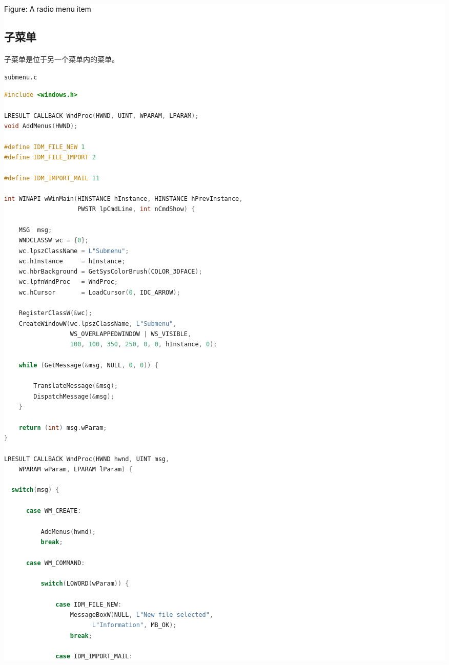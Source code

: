 Figure: A radio menu item

## 子菜单

子菜单是位于另一个菜单内的菜单。

`submenu.c`

```c
#include <windows.h>

LRESULT CALLBACK WndProc(HWND, UINT, WPARAM, LPARAM);
void AddMenus(HWND);

#define IDM_FILE_NEW 1
#define IDM_FILE_IMPORT 2

#define IDM_IMPORT_MAIL 11

int WINAPI wWinMain(HINSTANCE hInstance, HINSTANCE hPrevInstance,
                    PWSTR lpCmdLine, int nCmdShow) {

    MSG  msg;    
    WNDCLASSW wc = {0};
    wc.lpszClassName = L"Submenu";
    wc.hInstance     = hInstance;
    wc.hbrBackground = GetSysColorBrush(COLOR_3DFACE);
    wc.lpfnWndProc   = WndProc;
    wc.hCursor       = LoadCursor(0, IDC_ARROW);

    RegisterClassW(&wc);
    CreateWindowW(wc.lpszClassName, L"Submenu",
                  WS_OVERLAPPEDWINDOW | WS_VISIBLE,
                  100, 100, 350, 250, 0, 0, hInstance, 0);

    while (GetMessage(&msg, NULL, 0, 0)) {

        TranslateMessage(&msg);
        DispatchMessage(&msg);
    }

    return (int) msg.wParam;
}

LRESULT CALLBACK WndProc(HWND hwnd, UINT msg, 
    WPARAM wParam, LPARAM lParam) {

  switch(msg) {

      case WM_CREATE:

          AddMenus(hwnd);
          break;

      case WM_COMMAND:

          switch(LOWORD(wParam)) {

              case IDM_FILE_NEW:
                  MessageBoxW(NULL, L"New file selected", 
                        L"Information", MB_OK);
                  break;

              case IDM_IMPORT_MAIL:
```
